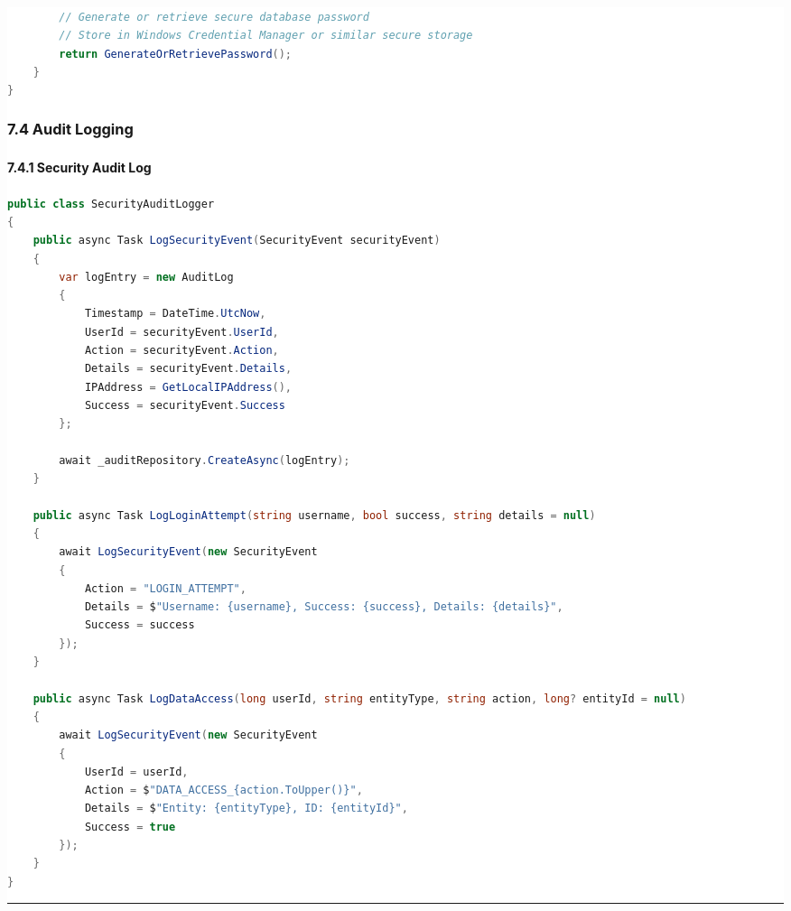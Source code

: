 ```csharp
        // Generate or retrieve secure database password
        // Store in Windows Credential Manager or similar secure storage
        return GenerateOrRetrievePassword();
    }
}
```

### 7.4 Audit Logging

#### 7.4.1 Security Audit Log
```csharp
public class SecurityAuditLogger
{
    public async Task LogSecurityEvent(SecurityEvent securityEvent)
    {
        var logEntry = new AuditLog
        {
            Timestamp = DateTime.UtcNow,
            UserId = securityEvent.UserId,
            Action = securityEvent.Action,
            Details = securityEvent.Details,
            IPAddress = GetLocalIPAddress(),
            Success = securityEvent.Success
        };

        await _auditRepository.CreateAsync(logEntry);
    }

    public async Task LogLoginAttempt(string username, bool success, string details = null)
    {
        await LogSecurityEvent(new SecurityEvent
        {
            Action = "LOGIN_ATTEMPT",
            Details = $"Username: {username}, Success: {success}, Details: {details}",
            Success = success
        });
    }

    public async Task LogDataAccess(long userId, string entityType, string action, long? entityId = null)
    {
        await LogSecurityEvent(new SecurityEvent
        {
            UserId = userId,
            Action = $"DATA_ACCESS_{action.ToUpper()}",
            Details = $"Entity: {entityType}, ID: {entityId}",
            Success = true
        });
    }
}
```

---